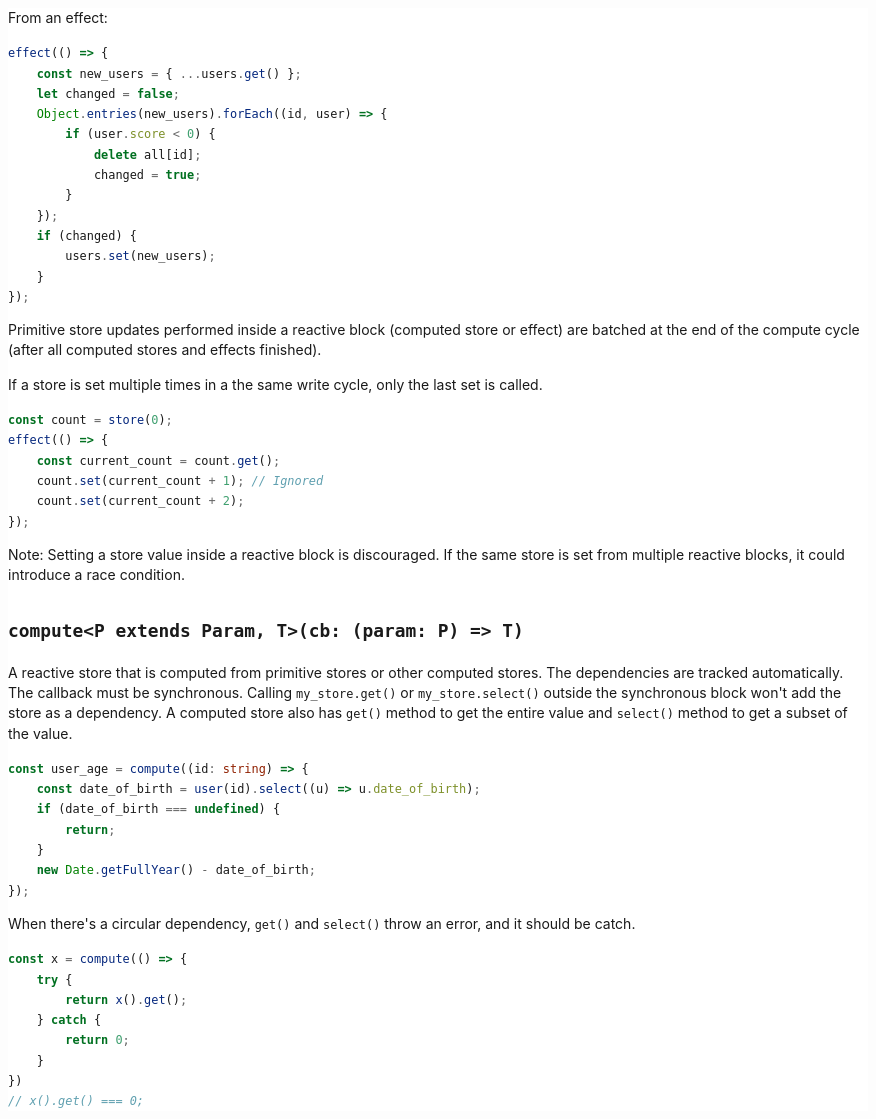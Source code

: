 From an effect:

```typescript
effect(() => {
    const new_users = { ...users.get() };
    let changed = false;
    Object.entries(new_users).forEach((id, user) => {
        if (user.score < 0) {
            delete all[id];
            changed = true;
        }
    });
    if (changed) {
        users.set(new_users);
    }
});
```

Primitive store updates performed inside a reactive block (computed store or effect) are batched at the end of the compute cycle (after all computed stores and effects finished).

If a store is set multiple times in a the same write cycle, only the last set is called.

```typescript
const count = store(0);
effect(() => {
    const current_count = count.get();
    count.set(current_count + 1); // Ignored
    count.set(current_count + 2);
});
```

Note: Setting a store value inside a reactive block is discouraged. If the same store is set from multiple reactive blocks, it could introduce a race condition.

## `compute<P extends Param, T>(cb: (param: P) => T)`

A reactive store that is computed from primitive stores or other computed stores. The dependencies are tracked automatically. The callback must be synchronous. Calling `my_store.get()` or `my_store.select()` outside the synchronous block won't add the store as a dependency. A computed store also has `get()` method to get the entire value and `select()` method to get a subset of the value.

```typescript
const user_age = compute((id: string) => {
    const date_of_birth = user(id).select((u) => u.date_of_birth);
    if (date_of_birth === undefined) {
        return;
    }
    new Date.getFullYear() - date_of_birth;
});
```

When there's a circular dependency, `get()` and `select()` throw an error, and it should be catch.

```typescript
const x = compute(() => {
    try {
        return x().get();
    } catch {
        return 0;
    }
})
// x().get() === 0;
```
